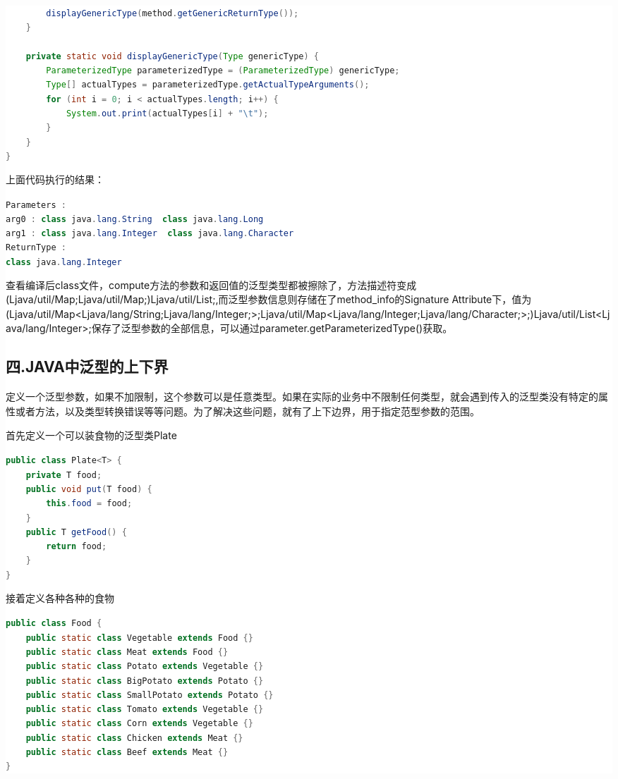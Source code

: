 ```java
        displayGenericType(method.getGenericReturnType());
    }

    private static void displayGenericType(Type genericType) {
        ParameterizedType parameterizedType = (ParameterizedType) genericType;
        Type[] actualTypes = parameterizedType.getActualTypeArguments();
        for (int i = 0; i < actualTypes.length; i++) {
            System.out.print(actualTypes[i] + "\t");
        }
    }
}
```

上面代码执行的结果：

```java
Parameters : 
arg0 : class java.lang.String  class java.lang.Long  
arg1 : class java.lang.Integer  class java.lang.Character  
ReturnType : 
class java.lang.Integer 
```

查看编译后class文件，compute方法的参数和返回值的泛型类型都被擦除了，方法描述符变成(Ljava/util/Map;Ljava/util/Map;)Ljava/util/List;,而泛型参数信息则存储在了method_info的Signature Attribute下，值为(Ljava/util/Map<Ljava/lang/String;Ljava/lang/Integer;>;Ljava/util/Map<Ljava/lang/Integer;Ljava/lang/Character;>;)Ljava/util/List<Ljava/lang/Integer>;保存了泛型参数的全部信息，可以通过parameter.getParameterizedType()获取。

## **四.JAVA中泛型的上下界**

定义一个泛型参数，如果不加限制，这个参数可以是任意类型。如果在实际的业务中不限制任何类型，就会遇到传入的泛型类没有特定的属性或者方法，以及类型转换错误等等问题。为了解决这些问题，就有了上下边界，用于指定范型参数的范围。

首先定义一个可以装食物的泛型类Plate

```java
public class Plate<T> {
    private T food;
    public void put(T food) {
        this.food = food;
    }
    public T getFood() {
        return food;
    }
}
```

接着定义各种各种的食物

```java
public class Food {
    public static class Vegetable extends Food {}
    public static class Meat extends Food {}
    public static class Potato extends Vegetable {}
    public static class BigPotato extends Potato {}
    public static class SmallPotato extends Potato {}
    public static class Tomato extends Vegetable {}
    public static class Corn extends Vegetable {}
    public static class Chicken extends Meat {}
    public static class Beef extends Meat {}
}
```

